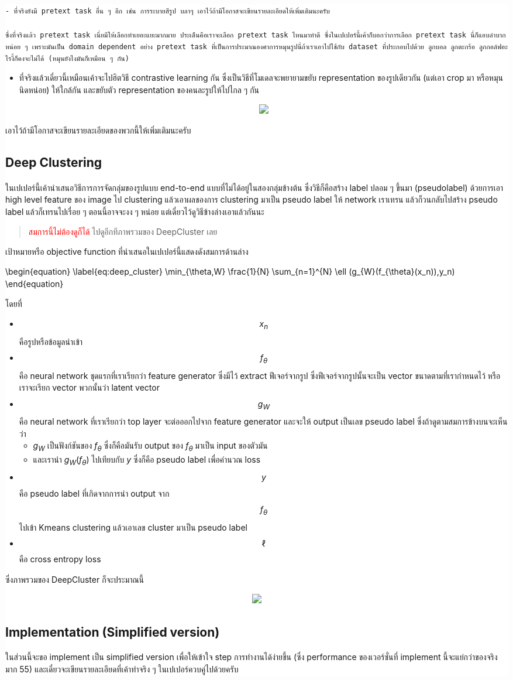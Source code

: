 	- ที่จริงยังมี pretext task อื่น ๆ อีก เช่น การระบายสีรูป บลาๆ เอาไว้ถ้ามีโอกาสจะเขียนรายละเอียดให้เพิ่มเติมนะครับ

	ซึ่งที่จริงแล้ว pretext task เนี่ยมีให้เลือกทำเยอะแยะมากมาย ประเด็นคือเราจะเลือก pretext task ไหนมาทำดี ซึ่งในเปเปอร์นี้เค้าก็บอกว่าการเลือก pretext task นี่ก็แอบลำบากหน่อย ๆ เพราะมันเป็น domain dependent อย่าง pretext task ที่เป็นการประมาณองศาการหมุนรูปนี่ถ้าเราเอาไปใช้กับ dataset ที่ประกอบไปด้วย ลูกบอล ลูกตะกร้อ ลูกกอล์ฟอะไรงี้ก็คงจะไม่ได้ (หมุนยังไงมันก็เหมือน ๆ กัน)

- ที่จริงแล้วเดี๋ยวนี้เหมือนเค้าจะไปฮิตวิธี contrastive learning กัน ซึ่งเป็นวิธีที่โมเดลจะพยายามขยับ representation ของรูปเดียวกัน (แต่เอา crop มา หรือหมุนนิดหน่อย) ให้ใกล้กัน และขยับตัว representation ของคนละรูปให้ไปไกล ๆ กัน 

	<div style="text-align:center;"><img src="/assets/img/deep-cluster/contrastive.png" height="500" /></div>


เอาไว้ถ้ามีโอกาสจะเขียนรายละเอียดของพวกนี้ให้เพิ่มเติมนะครับ

## Deep Clustering
ในเปเปอร์นี้เค้านำเสนอวิธีการการจัดกลุ่มของรูปแบบ end-to-end แบบที่ไม่ได้อยู่ในสองกลุ่มข้างต้น ซึ่งวิธีก็คือสร้าง label ปลอม ๆ ขึ้นมา (pseudolabel) ด้วยการเอา high level feature ของ image ไป clustering แล้วเอาผลของการ clustering มาเป็น pseudo label ให้ network เราเทรน แล้วก็วนกลับไปสร้าง pseudo label แล้วก็เทรนไปเรื่อย ๆ ตอนนี้อาจจะงง ๆ หน่อย แต่เดี๋ยวไว้ดูวิธีข้างล่างเอาแล้วกันนะ

> <span style='color:red;'>สมการนี้ไม่ต้องดูก็ได้</span> ไปดูอีกทีภาพรวมของ DeepCluster เลย

เป้าหมายหรือ objective function ที่นำเสนอในเปเปอร์นี้แสดงดังสมการด้านล่าง

\begin{equation}
\label{eq:deep_cluster}
   \min_{\theta,W} \frac{1}{N} \sum_{n=1}^{N} \ell (g_{W}(f_{\theta}(x_n)),y_n)
\end{equation}

โดยที่
- $$x_n$$ คือรูปหรือข้อมูลนำเข้า 
- $$f_{\theta}$$ คือ neural network ชุดแรกที่เราเรียกว่า feature generator ซึ่งมีไว้ extract ฟีเจอร์จากรูป ซึ่งฟีเจอร์จากรูปนั้นจะเป็น vector ขนาดตามที่เรากำหนดไว้ หรือเราจะเรียก vector พวกนั้นว่า latent vector
- $$g_W$$ คือ neural network ที่เราเรียกว่า top layer จะต่อออกไปจาก feature generator และจะให้ output เป็นเลข pseudo label  ซึ่งถ้าดูตามสมการข้างบนจะเห็นว่า
	- $g_W$ เป็นฟังก์ชันของ $f_{\theta}$ ซึ่งก็คือมันรับ output ของ $f_{\theta}$ มาเป็น input ของตัวมัน
	- และเรานำ $g_W(f_{\theta})$ ไปเทียบกับ $y$ ซึ่งก็คือ pseudo label เพื่อคำนวณ loss
- $$y$$ คือ pseudo label ที่เกิดจากการนำ output จาก $$f_{\theta}$$ ไปเข้า Kmeans clustering แล้วเอาเลข cluster มาเป็น pseudo label
- $$\ell$$ คือ cross entropy loss

ซึ่งภาพรวมของ DeepCluster ก็จะประมาณนี้

<div style="text-align:center;"><img src="/assets/img/deep-cluster/overview.png" /></div>


## Implementation (Simplified version)

ในส่วนนี้จะขอ implement เป็น simplified version เพื่อให้เข้าใจ step การทำงานได้ง่ายขึ้น (ซึ่ง performance ของเวอร์ชั่นที่ implement นี้จะแย่กว่าของจริงมาก 55) และเดี๋ยวจะเขียนรายละเอียดที่เค้าทำจริง ๆ ในเปเปอร์ควบคู่ไปด้วยครับ 

